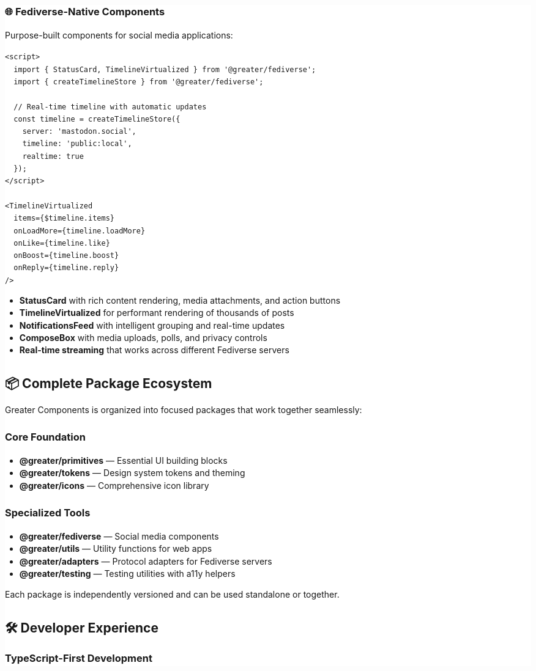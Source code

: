 ### 🌐 **Fediverse-Native Components**

Purpose-built components for social media applications:

```svelte
<script>
  import { StatusCard, TimelineVirtualized } from '@greater/fediverse';
  import { createTimelineStore } from '@greater/fediverse';
  
  // Real-time timeline with automatic updates
  const timeline = createTimelineStore({
    server: 'mastodon.social',
    timeline: 'public:local',
    realtime: true
  });
</script>

<TimelineVirtualized 
  items={$timeline.items}
  onLoadMore={timeline.loadMore}
  onLike={timeline.like}
  onBoost={timeline.boost}
  onReply={timeline.reply}
/>
```

- **StatusCard** with rich content rendering, media attachments, and action buttons
- **TimelineVirtualized** for performant rendering of thousands of posts
- **NotificationsFeed** with intelligent grouping and real-time updates
- **ComposeBox** with media uploads, polls, and privacy controls
- **Real-time streaming** that works across different Fediverse servers

## 📦 Complete Package Ecosystem

Greater Components is organized into focused packages that work together seamlessly:

### Core Foundation
- **@greater/primitives** — Essential UI building blocks
- **@greater/tokens** — Design system tokens and theming
- **@greater/icons** — Comprehensive icon library

### Specialized Tools
- **@greater/fediverse** — Social media components
- **@greater/utils** — Utility functions for web apps
- **@greater/adapters** — Protocol adapters for Fediverse servers
- **@greater/testing** — Testing utilities with a11y helpers

Each package is independently versioned and can be used standalone or together.

## 🛠️ Developer Experience

### **TypeScript-First Development**
